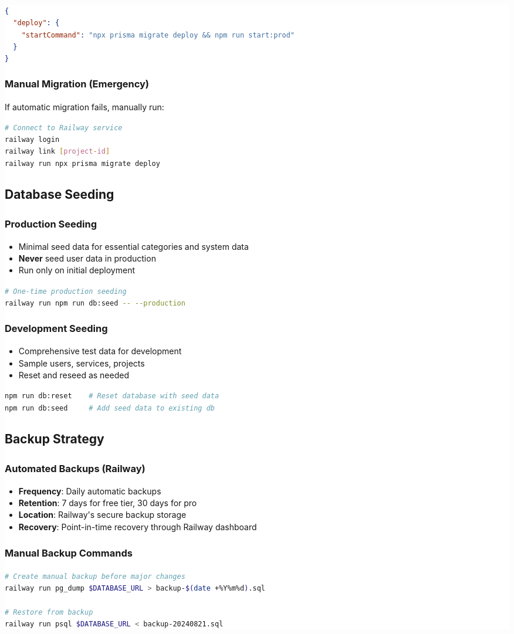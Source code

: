 ```json
{
  "deploy": {
    "startCommand": "npx prisma migrate deploy && npm run start:prod"
  }
}
```

### Manual Migration (Emergency)
If automatic migration fails, manually run:

```bash
# Connect to Railway service
railway login
railway link [project-id]
railway run npx prisma migrate deploy
```

## Database Seeding

### Production Seeding
- Minimal seed data for essential categories and system data
- **Never** seed user data in production
- Run only on initial deployment

```bash
# One-time production seeding
railway run npm run db:seed -- --production
```

### Development Seeding
- Comprehensive test data for development
- Sample users, services, projects
- Reset and reseed as needed

```bash
npm run db:reset    # Reset database with seed data
npm run db:seed     # Add seed data to existing db
```

## Backup Strategy

### Automated Backups (Railway)
- **Frequency**: Daily automatic backups
- **Retention**: 7 days for free tier, 30 days for pro
- **Location**: Railway's secure backup storage
- **Recovery**: Point-in-time recovery through Railway dashboard

### Manual Backup Commands
```bash
# Create manual backup before major changes
railway run pg_dump $DATABASE_URL > backup-$(date +%Y%m%d).sql

# Restore from backup
railway run psql $DATABASE_URL < backup-20240821.sql
```
